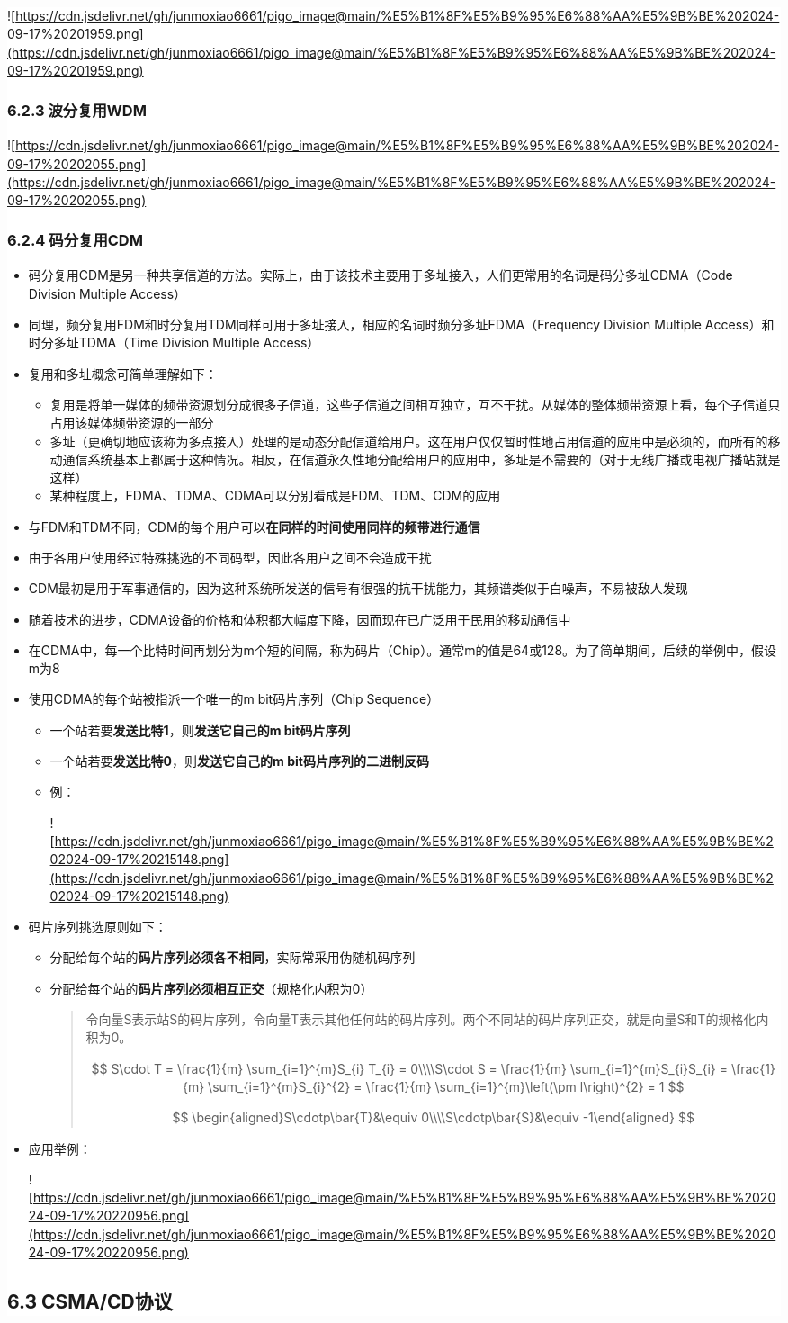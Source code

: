 ![https://cdn.jsdelivr.net/gh/junmoxiao6661/pigo_image@main/%E5%B1%8F%E5%B9%95%E6%88%AA%E5%9B%BE%202024-09-17%20201959.png](https://cdn.jsdelivr.net/gh/junmoxiao6661/pigo_image@main/%E5%B1%8F%E5%B9%95%E6%88%AA%E5%9B%BE%202024-09-17%20201959.png)

### 6.2.3 波分复用WDM

![https://cdn.jsdelivr.net/gh/junmoxiao6661/pigo_image@main/%E5%B1%8F%E5%B9%95%E6%88%AA%E5%9B%BE%202024-09-17%20202055.png](https://cdn.jsdelivr.net/gh/junmoxiao6661/pigo_image@main/%E5%B1%8F%E5%B9%95%E6%88%AA%E5%9B%BE%202024-09-17%20202055.png)

### 6.2.4 码分复用CDM

- 码分复用CDM是另一种共享信道的方法。实际上，由于该技术主要用于多址接入，人们更常用的名词是码分多址CDMA（Code Division Multiple Access）
- 同理，频分复用FDM和时分复用TDM同样可用于多址接入，相应的名词时频分多址FDMA（Frequency Division Multiple Access）和时分多址TDMA（Time Division Multiple Access）
- 复用和多址概念可简单理解如下：
    - 复用是将单一媒体的频带资源划分成很多子信道，这些子信道之间相互独立，互不干扰。从媒体的整体频带资源上看，每个子信道只占用该媒体频带资源的一部分
    - 多址（更确切地应该称为多点接入）处理的是动态分配信道给用户。这在用户仅仅暂时性地占用信道的应用中是必须的，而所有的移动通信系统基本上都属于这种情况。相反，在信道永久性地分配给用户的应用中，多址是不需要的（对于无线广播或电视广播站就是这样）
    - 某种程度上，FDMA、TDMA、CDMA可以分别看成是FDM、TDM、CDM的应用
- 与FDM和TDM不同，CDM的每个用户可以**在同样的时间使用同样的频带进行通信**
- 由于各用户使用经过特殊挑选的不同码型，因此各用户之间不会造成干扰
- CDM最初是用于军事通信的，因为这种系统所发送的信号有很强的抗干扰能力，其频谱类似于白噪声，不易被敌人发现
- 随着技术的进步，CDMA设备的价格和体积都大幅度下降，因而现在已广泛用于民用的移动通信中
- 在CDMA中，每一个比特时间再划分为m个短的间隔，称为码片（Chip）。通常m的值是64或128。为了简单期间，后续的举例中，假设m为8
- 使用CDMA的每个站被指派一个唯一的m bit码片序列（Chip Sequence）
    - 一个站若要**发送比特1**，则**发送它自己的m bit码片序列**
    - 一个站若要**发送比特0**，则**发送它自己的m bit码片序列的二进制反码**
    - 例：
        
        ![https://cdn.jsdelivr.net/gh/junmoxiao6661/pigo_image@main/%E5%B1%8F%E5%B9%95%E6%88%AA%E5%9B%BE%202024-09-17%20215148.png](https://cdn.jsdelivr.net/gh/junmoxiao6661/pigo_image@main/%E5%B1%8F%E5%B9%95%E6%88%AA%E5%9B%BE%202024-09-17%20215148.png)
        
- 码片序列挑选原则如下：
    - 分配给每个站的**码片序列必须各不相同**，实际常采用伪随机码序列
    - 分配给每个站的**码片序列必须相互正交**（规格化内积为0）
        
        > 令向量S表示站S的码片序列，令向量T表示其他任何站的码片序列。两个不同站的码片序列正交，就是向量S和T的规格化内积为0。
        > 
        > 
        > $$
        > S\cdot T = \frac{1}{m} \sum_{i=1}^{m}S_{i} T_{i} = 0\\\\S\cdot S = \frac{1}{m} \sum_{i=1}^{m}S_{i}S_{i} = \frac{1}{m} \sum_{i=1}^{m}S_{i}^{2} = \frac{1}{m} \sum_{i=1}^{m}\left(\pm l\right)^{2} = 1               
        > $$
        > 
        > $$
        > \begin{aligned}S\cdotp\bar{T}&\equiv 0\\\\S\cdotp\bar{S}&\equiv -1\end{aligned}
        > $$
        > 
- 应用举例：
    
    ![https://cdn.jsdelivr.net/gh/junmoxiao6661/pigo_image@main/%E5%B1%8F%E5%B9%95%E6%88%AA%E5%9B%BE%202024-09-17%20220956.png](https://cdn.jsdelivr.net/gh/junmoxiao6661/pigo_image@main/%E5%B1%8F%E5%B9%95%E6%88%AA%E5%9B%BE%202024-09-17%20220956.png)
    

## 6.3 **CSMA/CD协议**
